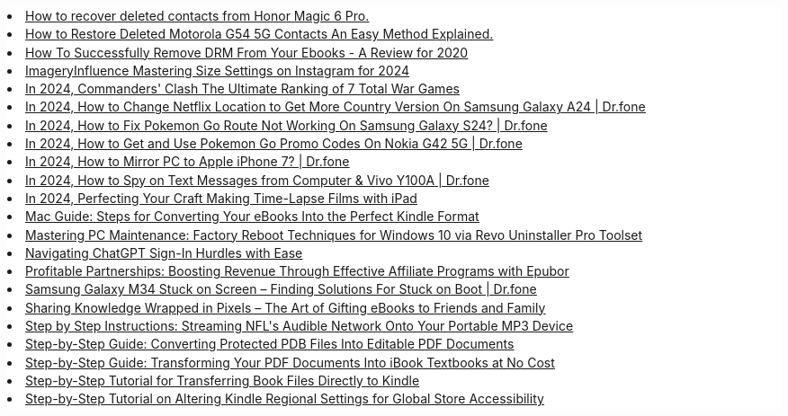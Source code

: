 <li><a href="https://blog-min.techidaily.com/how-to-recover-deleted-contacts-from-honor-magic-6-pro-by-fonelab-android-recover-contacts/"><u>How to recover deleted contacts from Honor Magic 6 Pro.</u></a></li>
<li><a href="https://blog-min.techidaily.com/how-to-restore-deleted-motorola-g54-5g-contacts-an-easy-method-explained-by-fonelab-android-recover-contacts/"><u>How to Restore Deleted Motorola G54 5G Contacts  An Easy Method Explained.</u></a></li>
<li><a href="https://discover-amazing.techidaily.com/how-to-successfully-remove-drm-from-your-ebooks-a-review-for-2020/"><u>How To Successfully Remove DRM From Your Ebooks - A Review for 2020</u></a></li>
<li><a href="https://instagram-videos.techidaily.com/imageryinfluence-mastering-size-settings-on-instagram-for-2024/"><u>ImageryInfluence  Mastering Size Settings on Instagram for 2024</u></a></li>
<li><a href="https://screen-recording.techidaily.com/in-2024-commanders-clash-the-ultimate-ranking-of-7-total-war-games/"><u>In 2024, Commanders' Clash  The Ultimate Ranking of 7 Total War Games</u></a></li>
<li><a href="https://review-topics.techidaily.com/in-2024-how-to-change-netflix-location-to-get-more-country-version-on-samsung-galaxy-a24-drfone-by-drfone-virtual-android/"><u>In 2024, How to Change Netflix Location to Get More Country Version On Samsung Galaxy A24 | Dr.fone</u></a></li>
<li><a href="https://change-location.techidaily.com/in-2024-how-to-fix-pokemon-go-route-not-working-on-samsung-galaxy-s24-drfone-by-drfone-virtual-android/"><u>In 2024, How to Fix Pokemon Go Route Not Working On Samsung Galaxy S24? | Dr.fone</u></a></li>
<li><a href="https://android-pokemon-go.techidaily.com/in-2024-how-to-get-and-use-pokemon-go-promo-codes-on-nokia-g42-5g-drfone-by-drfone-virtual-android/"><u>In 2024, How to Get and Use Pokemon Go Promo Codes On Nokia G42 5G | Dr.fone</u></a></li>
<li><a href="https://screen-mirror.techidaily.com/in-2024-how-to-mirror-pc-to-apple-iphone-7-drfone-by-drfone-ios/"><u>In 2024, How to Mirror PC to Apple iPhone 7? | Dr.fone</u></a></li>
<li><a href="https://android-location-track.techidaily.com/in-2024-how-to-spy-on-text-messages-from-computer-and-vivo-y100a-drfone-by-drfone-virtual-android/"><u>In 2024, How to Spy on Text Messages from Computer & Vivo Y100A | Dr.fone</u></a></li>
<li><a href="https://digital-screen-recording.techidaily.com/in-2024-perfecting-your-craft-making-time-lapse-films-with-ipad/"><u>In 2024, Perfecting Your Craft  Making Time-Lapse Films with iPad</u></a></li>
<li><a href="https://discover-amazing.techidaily.com/mac-guide-steps-for-converting-your-ebooks-into-the-perfect-kindle-format/"><u>Mac Guide: Steps for Converting Your eBooks Into the Perfect Kindle Format</u></a></li>
<li><a href="https://win-forum.techidaily.com/mastering-pc-maintenance-factory-reboot-techniques-for-windows-10-via-revo-uninstaller-pro-toolset/"><u>Mastering PC Maintenance: Factory Reboot Techniques for Windows 10 via Revo Uninstaller Pro Toolset</u></a></li>
<li><a href="https://tech-revival.techidaily.com/navigating-chatgpt-sign-in-hurdles-with-ease/"><u>Navigating ChatGPT Sign-In Hurdles with Ease</u></a></li>
<li><a href="https://discover-amazing.techidaily.com/profitable-partnerships-boosting-revenue-through-effective-affiliate-programs-with-epubor/"><u>Profitable Partnerships: Boosting Revenue Through Effective Affiliate Programs with Epubor</u></a></li>
<li><a href="https://fix-guide.techidaily.com/samsung-galaxy-m34-stuck-on-screen-finding-solutions-for-stuck-on-boot-drfone-by-drfone-fix-android-problems-fix-android-problems/"><u>Samsung Galaxy M34 Stuck on Screen – Finding Solutions For Stuck on Boot | Dr.fone</u></a></li>
<li><a href="https://discover-amazing.techidaily.com/sharing-knowledge-wrapped-in-pixels-the-art-of-gifting-ebooks-to-friends-and-family/"><u>Sharing Knowledge Wrapped in Pixels – The Art of Gifting eBooks to Friends and Family</u></a></li>
<li><a href="https://discover-amazing.techidaily.com/step-by-step-instructions-streaming-nfls-audible-network-onto-your-portable-mp3-device/"><u>Step by Step Instructions: Streaming NFL's Audible Network Onto Your Portable MP3 Device</u></a></li>
<li><a href="https://discover-amazing.techidaily.com/step-by-step-guide-converting-protected-pdb-files-into-editable-pdf-documents/"><u>Step-by-Step Guide: Converting Protected PDB Files Into Editable PDF Documents</u></a></li>
<li><a href="https://discover-amazing.techidaily.com/step-by-step-guide-transforming-your-pdf-documents-into-ibook-textbooks-at-no-cost/"><u>Step-by-Step Guide: Transforming Your PDF Documents Into iBook Textbooks at No Cost</u></a></li>
<li><a href="https://discover-amazing.techidaily.com/step-by-step-tutorial-for-transferring-book-files-directly-to-kindle/"><u>Step-by-Step Tutorial for Transferring Book Files Directly to Kindle</u></a></li>
<li><a href="https://discover-amazing.techidaily.com/step-by-step-tutorial-on-altering-kindle-regional-settings-for-global-store-accessibility/"><u>Step-by-Step Tutorial on Altering Kindle Regional Settings for Global Store Accessibility</u></a></li>